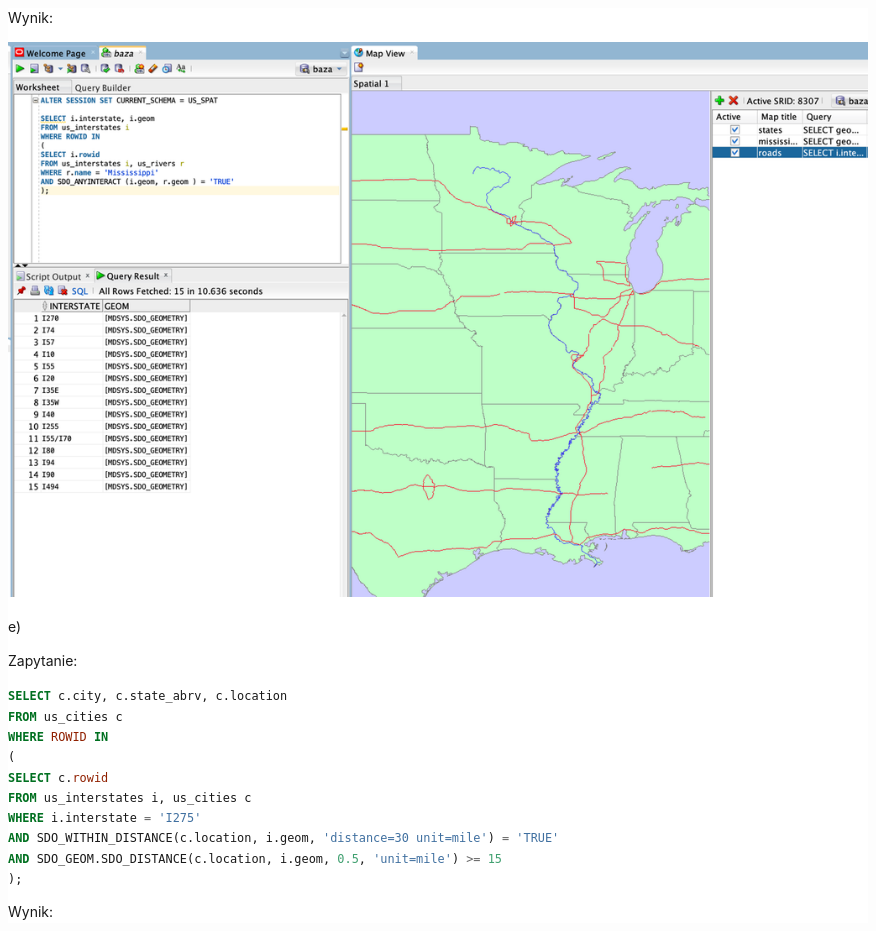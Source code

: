 Wynik:

![img_4.png](zad5/img_4.png)

e)

Zapytanie:

```sql
SELECT c.city, c.state_abrv, c.location
FROM us_cities c
WHERE ROWID IN
(
SELECT c.rowid
FROM us_interstates i, us_cities c
WHERE i.interstate = 'I275'
AND SDO_WITHIN_DISTANCE(c.location, i.geom, 'distance=30 unit=mile') = 'TRUE'
AND SDO_GEOM.SDO_DISTANCE(c.location, i.geom, 0.5, 'unit=mile') >= 15
);
```

Wynik:
